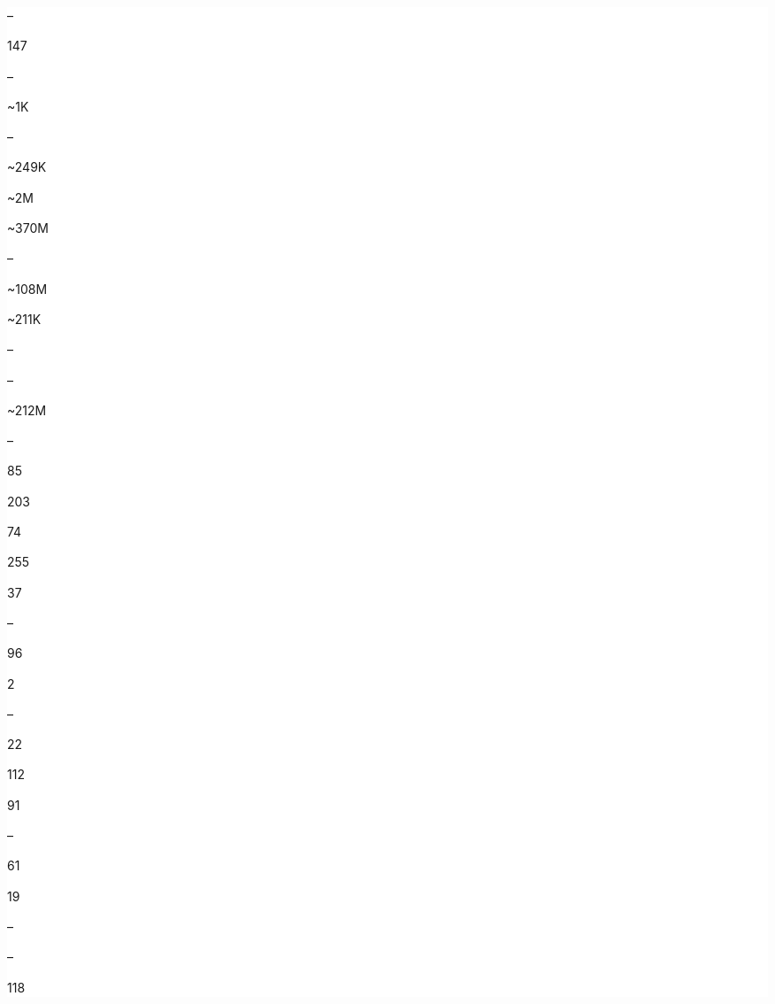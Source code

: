 –

147

–

\~1K

–

\~249K

\~2M

\~370M

–

\~108M

\~211K

–

–

\~212M

–

85

203

74

255

37

–

96

2

–

22

112

91

–

61

19

–

–

118
